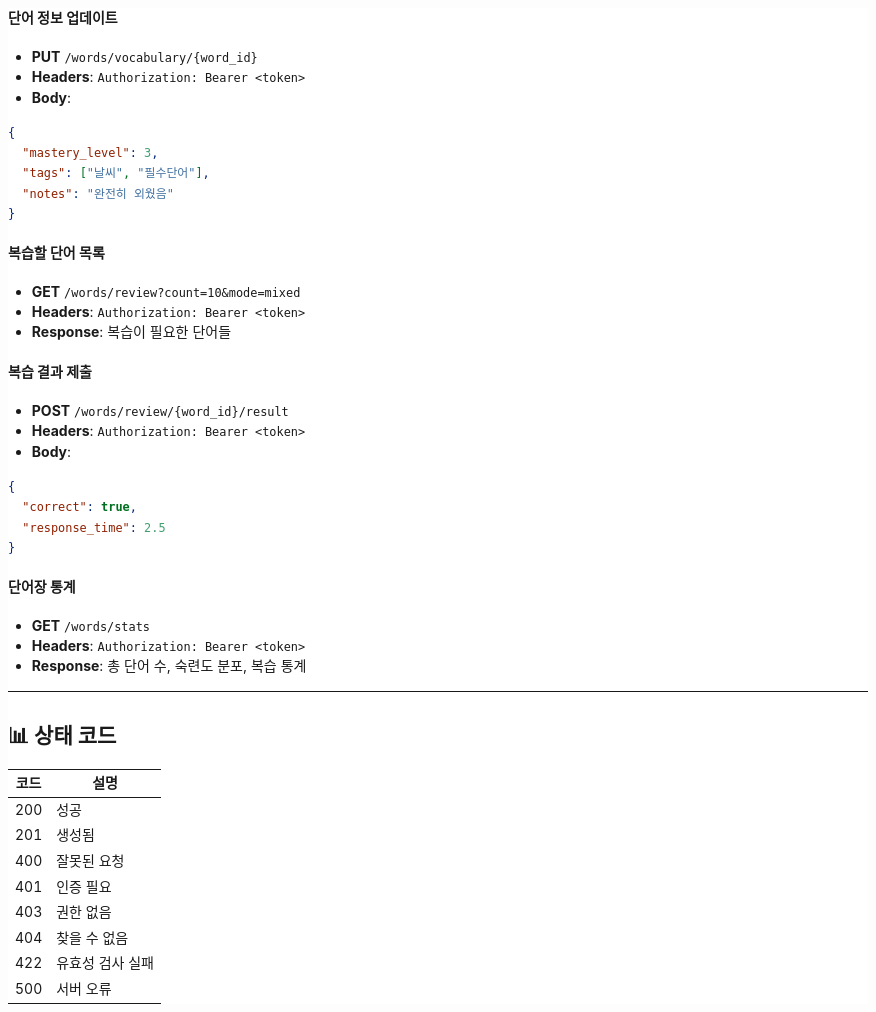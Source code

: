 #### 단어 정보 업데이트
- **PUT** `/words/vocabulary/{word_id}`
- **Headers**: `Authorization: Bearer <token>`
- **Body**: 
```json
{
  "mastery_level": 3,
  "tags": ["날씨", "필수단어"],
  "notes": "완전히 외웠음"
}
```

#### 복습할 단어 목록
- **GET** `/words/review?count=10&mode=mixed`
- **Headers**: `Authorization: Bearer <token>`
- **Response**: 복습이 필요한 단어들

#### 복습 결과 제출
- **POST** `/words/review/{word_id}/result`
- **Headers**: `Authorization: Bearer <token>`
- **Body**: 
```json
{
  "correct": true,
  "response_time": 2.5
}
```

#### 단어장 통계
- **GET** `/words/stats`
- **Headers**: `Authorization: Bearer <token>`
- **Response**: 총 단어 수, 숙련도 분포, 복습 통계

---

## 📊 상태 코드

| 코드 | 설명 |
|------|------|
| 200 | 성공 |
| 201 | 생성됨 |
| 400 | 잘못된 요청 |
| 401 | 인증 필요 |
| 403 | 권한 없음 |
| 404 | 찾을 수 없음 |
| 422 | 유효성 검사 실패 |
| 500 | 서버 오류 |
